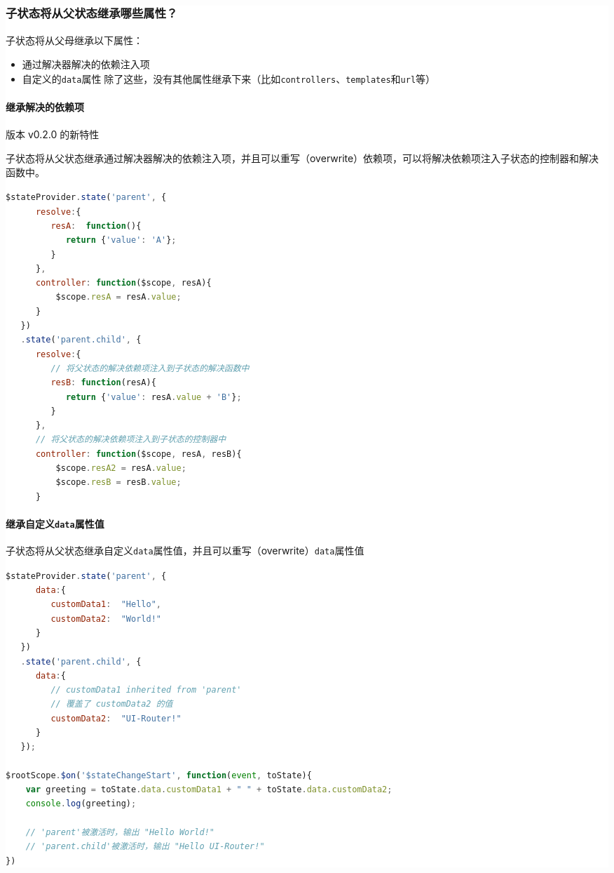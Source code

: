 ### 子状态将从父状态继承哪些属性？ ###

子状态将从父母继承以下属性：
- 通过解决器解决的依赖注入项
- 自定义的`data`属性
除了这些，没有其他属性继承下来（比如`controllers`、`templates`和`url`等）

#### 继承解决的依赖项 ####

版本 v0.2.0 的新特性

子状态将从父状态继承通过解决器解决的依赖注入项，并且可以重写（overwrite）依赖项，可以将解决依赖项注入子状态的控制器和解决函数中。
``` javascript
$stateProvider.state('parent', {
      resolve:{
         resA:  function(){
            return {'value': 'A'};
         }
      },
      controller: function($scope, resA){
          $scope.resA = resA.value;
      }
   })
   .state('parent.child', {
      resolve:{
         // 将父状态的解决依赖项注入到子状态的解决函数中
         resB: function(resA){
            return {'value': resA.value + 'B'};
         }
      },
      // 将父状态的解决依赖项注入到子状态的控制器中
      controller: function($scope, resA, resB){
          $scope.resA2 = resA.value;
          $scope.resB = resB.value;
      }
```

#### 继承自定义`data`属性值 ####
子状态将从父状态继承自定义`data`属性值，并且可以重写（overwrite）`data`属性值
``` javascript
$stateProvider.state('parent', {
      data:{
         customData1:  "Hello",
         customData2:  "World!"
      }
   })
   .state('parent.child', {
      data:{
         // customData1 inherited from 'parent'
         // 覆盖了 customData2 的值
         customData2:  "UI-Router!"
      }
   });

$rootScope.$on('$stateChangeStart', function(event, toState){ 
    var greeting = toState.data.customData1 + " " + toState.data.customData2;
    console.log(greeting);

    // 'parent'被激活时，输出 "Hello World!"
    // 'parent.child'被激活时，输出 "Hello UI-Router!"
})
```
